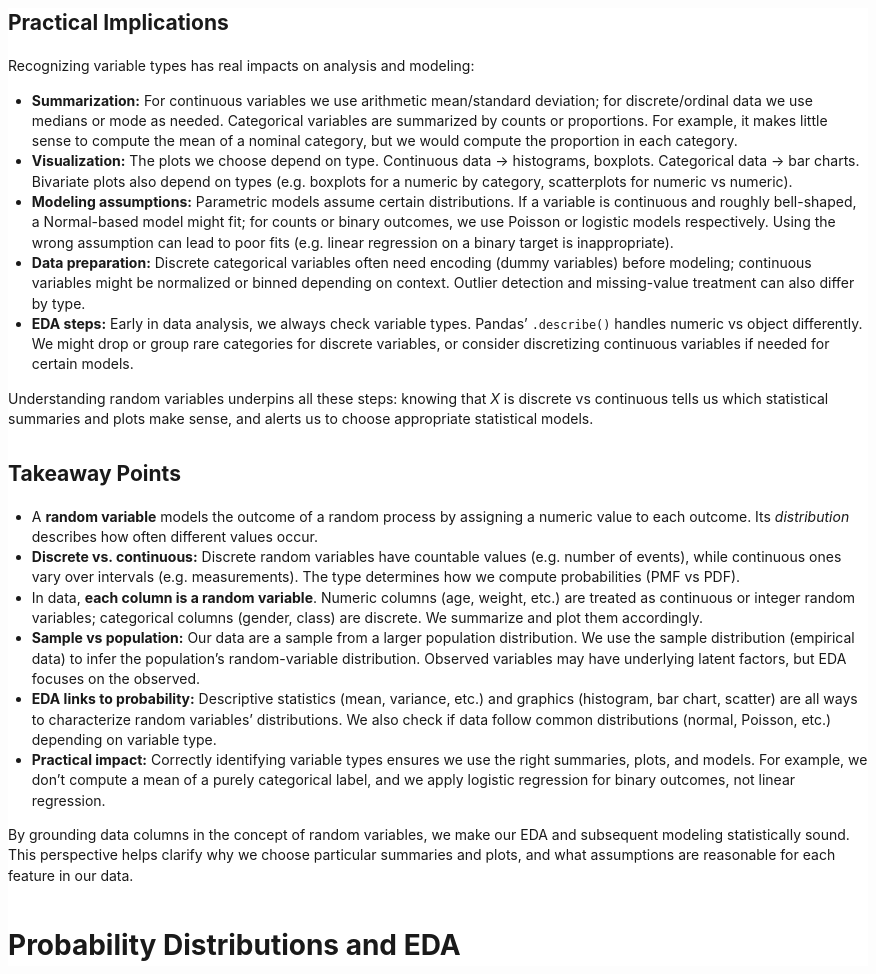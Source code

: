 ## Practical Implications

Recognizing variable types has real impacts on analysis and modeling:

* **Summarization:** For continuous variables we use arithmetic mean/standard deviation; for discrete/ordinal data we use medians or mode as needed. Categorical variables are summarized by counts or proportions.  For example, it makes little sense to compute the mean of a nominal category, but we would compute the proportion in each category.
* **Visualization:** The plots we choose depend on type.  Continuous data → histograms, boxplots.  Categorical data → bar charts.  Bivariate plots also depend on types (e.g. boxplots for a numeric by category, scatterplots for numeric vs numeric).
* **Modeling assumptions:** Parametric models assume certain distributions.  If a variable is continuous and roughly bell-shaped, a Normal-based model might fit; for counts or binary outcomes, we use Poisson or logistic models respectively.  Using the wrong assumption can lead to poor fits (e.g. linear regression on a binary target is inappropriate).
* **Data preparation:** Discrete categorical variables often need encoding (dummy variables) before modeling; continuous variables might be normalized or binned depending on context.  Outlier detection and missing-value treatment can also differ by type.
* **EDA steps:** Early in data analysis, we always check variable types.  Pandas’ `.describe()` handles numeric vs object differently.  We might drop or group rare categories for discrete variables, or consider discretizing continuous variables if needed for certain models.

Understanding random variables underpins all these steps: knowing that *X* is discrete vs continuous tells us which statistical summaries and plots make sense, and alerts us to choose appropriate statistical models.

## Takeaway Points

* A **random variable** models the outcome of a random process by assigning a numeric value to each outcome. Its *distribution* describes how often different values occur.
* **Discrete vs. continuous:** Discrete random variables have countable values (e.g. number of events), while continuous ones vary over intervals (e.g. measurements).  The type determines how we compute probabilities (PMF vs PDF).
* In data, **each column is a random variable**.  Numeric columns (age, weight, etc.) are treated as continuous or integer random variables; categorical columns (gender, class) are discrete.  We summarize and plot them accordingly.
* **Sample vs population:** Our data are a sample from a larger population distribution.  We use the sample distribution (empirical data) to infer the population’s random-variable distribution.  Observed variables may have underlying latent factors, but EDA focuses on the observed.
* **EDA links to probability:** Descriptive statistics (mean, variance, etc.) and graphics (histogram, bar chart, scatter) are all ways to characterize random variables’ distributions.  We also check if data follow common distributions (normal, Poisson, etc.) depending on variable type.
* **Practical impact:** Correctly identifying variable types ensures we use the right summaries, plots, and models.  For example, we don’t compute a mean of a purely categorical label, and we apply logistic regression for binary outcomes, not linear regression.

By grounding data columns in the concept of random variables, we make our EDA and subsequent modeling statistically sound. This perspective helps clarify why we choose particular summaries and plots, and what assumptions are reasonable for each feature in our data.


# Probability Distributions and EDA
